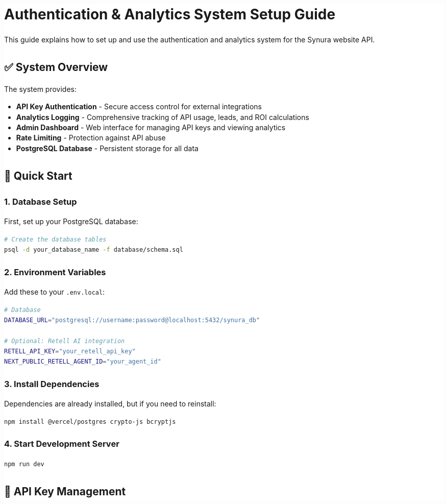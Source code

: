 # Authentication & Analytics System Setup Guide

This guide explains how to set up and use the authentication and analytics system for the Synura website API.

## ✅ System Overview

The system provides:
- **API Key Authentication** - Secure access control for external integrations
- **Analytics Logging** - Comprehensive tracking of API usage, leads, and ROI calculations
- **Admin Dashboard** - Web interface for managing API keys and viewing analytics
- **Rate Limiting** - Protection against API abuse
- **PostgreSQL Database** - Persistent storage for all data

## 🚀 Quick Start

### 1. Database Setup

First, set up your PostgreSQL database:

```bash
# Create the database tables
psql -d your_database_name -f database/schema.sql
```

### 2. Environment Variables

Add these to your `.env.local`:

```bash
# Database
DATABASE_URL="postgresql://username:password@localhost:5432/synura_db"

# Optional: Retell AI integration
RETELL_API_KEY="your_retell_api_key"
NEXT_PUBLIC_RETELL_AGENT_ID="your_agent_id"
```

### 3. Install Dependencies

Dependencies are already installed, but if you need to reinstall:

```bash
npm install @vercel/postgres crypto-js bcryptjs
```

### 4. Start Development Server

```bash
npm run dev
```

## 🔑 API Key Management
